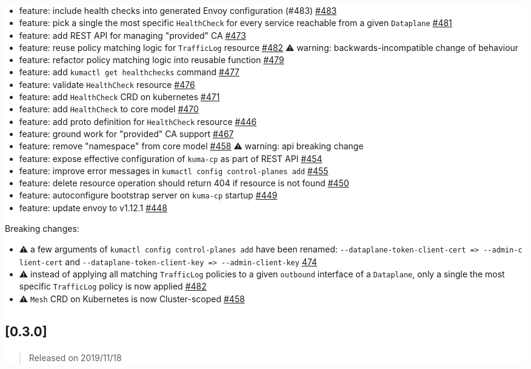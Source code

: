 * feature: include health checks into generated Envoy configuration (#483)
  [#483](https://github.com/Kong/kuma/pull/483)
* feature: pick a single the most specific `HealthCheck` for every service reachable from a given `Dataplane`
  [#481](https://github.com/Kong/kuma/pull/481)
* feature: add REST API for managing "provided" CA
  [#473](https://github.com/Kong/kuma/pull/473)
* feature: reuse policy matching logic for `TrafficLog` resource
  [#482](https://github.com/Kong/kuma/pull/482)
  ⚠️ warning: backwards-incompatible change of behaviour
* feature: refactor policy matching logic into reusable function
  [#479](https://github.com/Kong/kuma/pull/479)
* feature: add `kumactl get healthchecks` command
  [#477](https://github.com/Kong/kuma/pull/477)
* feature: validate `HealthCheck` resource
  [#476](https://github.com/Kong/kuma/pull/476)
* feature: add `HealthCheck` CRD on kubernetes
  [#471](https://github.com/Kong/kuma/pull/471)
* feature: add `HealthCheck` to core model
  [#470](https://github.com/Kong/kuma/pull/470)
* feature: add proto definition for `HealthCheck` resource
  [#446](https://github.com/Kong/kuma/pull/446)
* feature: ground work for "provided" CA support
  [#467](https://github.com/Kong/kuma/pull/467)
* feature: remove "namespace" from core model
  [#458](https://github.com/Kong/kuma/pull/458)
  ⚠️ warning: api breaking change
* feature: expose effective configuration of `kuma-cp` as part of REST API
  [#454](https://github.com/Kong/kuma/pull/454)
* feature: improve error messages in `kumactl config control-planes add`
  [#455](https://github.com/Kong/kuma/pull/455)
* feature: delete resource operation should return 404 if resource is not found
  [#450](https://github.com/Kong/kuma/pull/450)
* feature: autoconfigure bootstrap server on `kuma-cp` startup
  [#449](https://github.com/Kong/kuma/pull/449)
* feature: update envoy to v1.12.1
  [#448](https://github.com/Kong/kuma/pull/448)

Breaking changes:
* ⚠️ a few arguments of `kumactl config control-planes add` have been renamed: `--dataplane-token-client-cert => --admin-client-cert` and `--dataplane-token-client-key => --admin-client-key`
  [474](https://github.com/Kong/kuma/pull/474)
* ⚠️ instead of applying all matching `TrafficLog` policies to a given `outbound` interface of a `Dataplane`, only a single the most specific `TrafficLog` policy is now applied
  [#482](https://github.com/Kong/kuma/pull/482)
* ⚠️ `Mesh` CRD on Kubernetes is now Cluster-scoped
  [#458](https://github.com/Kong/kuma/pull/458)

## [0.3.0]

> Released on 2019/11/18
